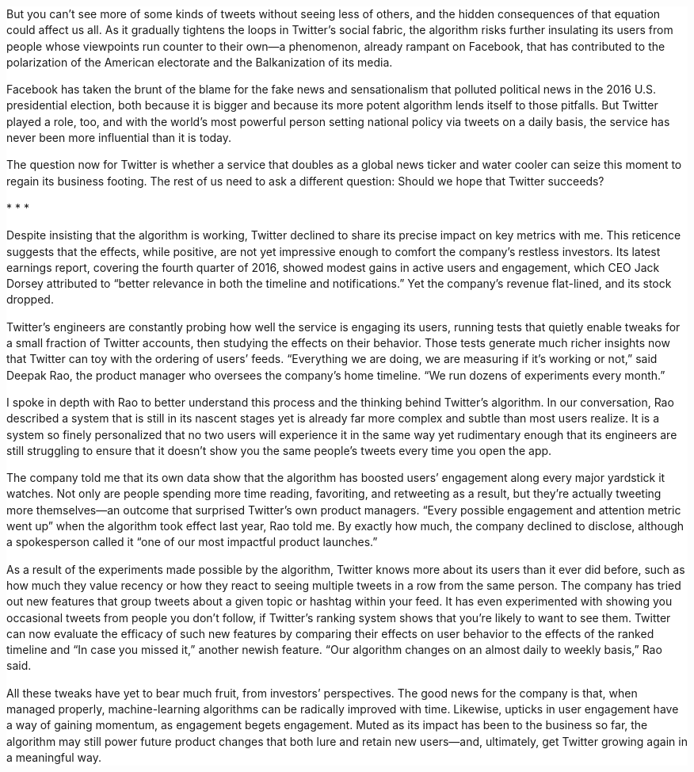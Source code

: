 But you can’t see more of some kinds of tweets without seeing less of others, and the hidden consequences of that equation could affect us all. As it gradually tightens the loops in Twitter’s social fabric, the algorithm risks further insulating its users from people whose viewpoints run counter to their own—a phenomenon, already rampant on Facebook, that has contributed to the polarization of the American electorate and the Balkanization of its media.

Facebook has taken the brunt of the blame for the fake news and sensationalism that polluted political news in the 2016 U.S. presidential election, both because it is bigger and because its more potent algorithm lends itself to those pitfalls. But Twitter played a role, too, and with the world’s most powerful person setting national policy via tweets on a daily basis, the service has never been more influential than it is today.

The question now for Twitter is whether a service that doubles as a global news ticker and water cooler can seize this moment to regain its business footing. The rest of us need to ask a different question: Should we hope that Twitter succeeds?

\* \* \*

Despite insisting that the algorithm is working, Twitter declined to share its precise impact on key metrics with me. This reticence suggests that the effects, while positive, are not yet impressive enough to comfort the company’s restless investors. Its latest earnings report, covering the fourth quarter of 2016, showed modest gains in active users and engagement, which CEO Jack Dorsey attributed to “better relevance in both the timeline and notifications.” Yet the company’s revenue flat-lined, and its stock dropped.

Twitter’s engineers are constantly probing how well the service is engaging its users, running tests that quietly enable tweaks for a small fraction of Twitter accounts, then studying the effects on their behavior. Those tests generate much richer insights now that Twitter can toy with the ordering of users’ feeds. “Everything we are doing, we are measuring if it’s working or not,” said Deepak Rao, the product manager who oversees the company’s home timeline. “We run dozens of experiments every month.”

I spoke in depth with Rao to better understand this process and the thinking behind Twitter’s algorithm. In our conversation, Rao described a system that is still in its nascent stages yet is already far more complex and subtle than most users realize. It is a system so finely personalized that no two users will experience it in the same way yet rudimentary enough that its engineers are still struggling to ensure that it doesn’t show you the same people’s tweets every time you open the app.

The company told me that its own data show that the algorithm has boosted users’ engagement along every major yardstick it watches. Not only are people spending more time reading, favoriting, and retweeting as a result, but they’re actually tweeting more themselves—an outcome that surprised Twitter’s own product managers. “Every possible engagement and attention metric went up” when the algorithm took effect last year, Rao told me. By exactly how much, the company declined to disclose, although a spokesperson called it “one of our most impactful product launches.”

As a result of the experiments made possible by the algorithm, Twitter knows more about its users than it ever did before, such as how much they value recency or how they react to seeing multiple tweets in a row from the same person. The company has tried out new features that group tweets about a given topic or hashtag within your feed. It has even experimented with showing you occasional tweets from people you don’t follow, if Twitter’s ranking system shows that you’re likely to want to see them. Twitter can now evaluate the efficacy of such new features by comparing their effects on user behavior to the effects of the ranked timeline and “In case you missed it,” another newish feature. “Our algorithm changes on an almost daily to weekly basis,” Rao said.

All these tweaks have yet to bear much fruit, from investors’ perspectives. The good news for the company is that, when managed properly, machine-learning algorithms can be radically improved with time. Likewise, upticks in user engagement have a way of gaining momentum, as engagement begets engagement. Muted as its impact has been to the business so far, the algorithm may still power future product changes that both lure and retain new users—and, ultimately, get Twitter growing again in a meaningful way.
